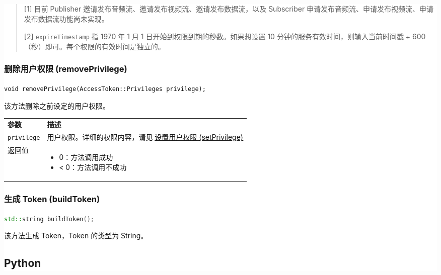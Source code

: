 </td>
</tr>
</tbody>
</table>

> [1] 目前 Publisher 邀请发布音频流、邀请发布视频流、邀请发布数据流，以及 Subscriber 申请发布音频流、申请发布视频流、申请发布数据流功能尚未实现。
>
> [2] `expireTimestamp` 指 1970 年 1 月 1 日开始到权限到期的秒数。如果想设置 10 分钟的服务有效时间，则输入当前时间戳 + 600（秒）即可。每个权限的有效时间是独立的。

<a name = "removePrivilegeCpp"></a>

### 删除用户权限 \(removePrivilege\)

```
void removePrivilege(AccessToken::Privileges privilege);
```

该方法删除之前设定的用户权限。

<table>
<colgroup>
<col/>
<col/>
</colgroup>
<tbody>
<tr><td><strong>参数</strong></td>
<td><strong>描述</strong></td>
</tr>
<tr><td><code>privilege</code></td>
<td>用户权限。详细的权限内容，请见 <a href="#setPrivilegeCpp"><span>设置用户权限 (setPrivilege)</span></a></td>
</tr>
<tr><td>返回值</td>
<td><ul>
<li>0：方法调用成功</li>
<li>&lt; 0：方法调用不成功</li>
</ul>
</td>
</tr>
</tbody>
</table>



### 生成 Token \(buildToken\)

```c++
std::string buildToken();
```

该方法生成 Token，Token 的类型为 String。



## Python
